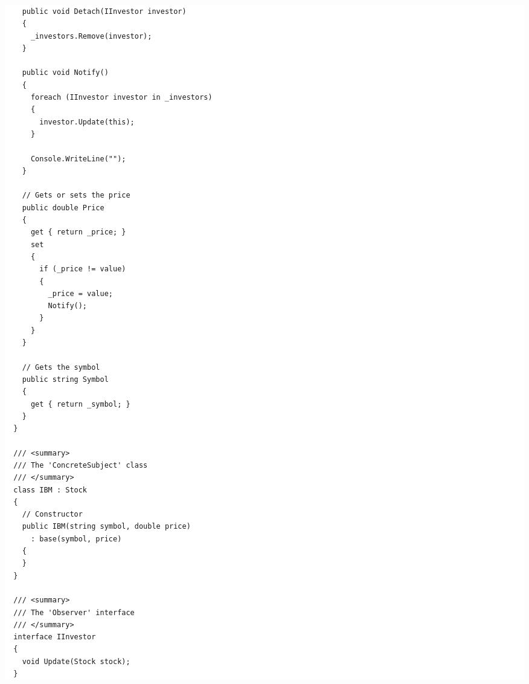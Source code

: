 	    public void Detach(IInvestor investor)
	    {
	      _investors.Remove(investor);
	    }
	 
	    public void Notify()
	    {
	      foreach (IInvestor investor in _investors)
	      {
	        investor.Update(this);
	      }
	 
	      Console.WriteLine("");
	    }
	 
	    // Gets or sets the price
	    public double Price
	    {
	      get { return _price; }
	      set
	      {
	        if (_price != value)
	        {
	          _price = value;
	          Notify();
	        }
	      }
	    }
	 
	    // Gets the symbol
	    public string Symbol
	    {
	      get { return _symbol; }
	    }
	  }
	 
	  /// <summary>
	  /// The 'ConcreteSubject' class
	  /// </summary>
	  class IBM : Stock
	  {
	    // Constructor
	    public IBM(string symbol, double price)
	      : base(symbol, price)
	    {
	    }
	  }
	 
	  /// <summary>
	  /// The 'Observer' interface
	  /// </summary>
	  interface IInvestor
	  {
	    void Update(Stock stock);
	  }
	 